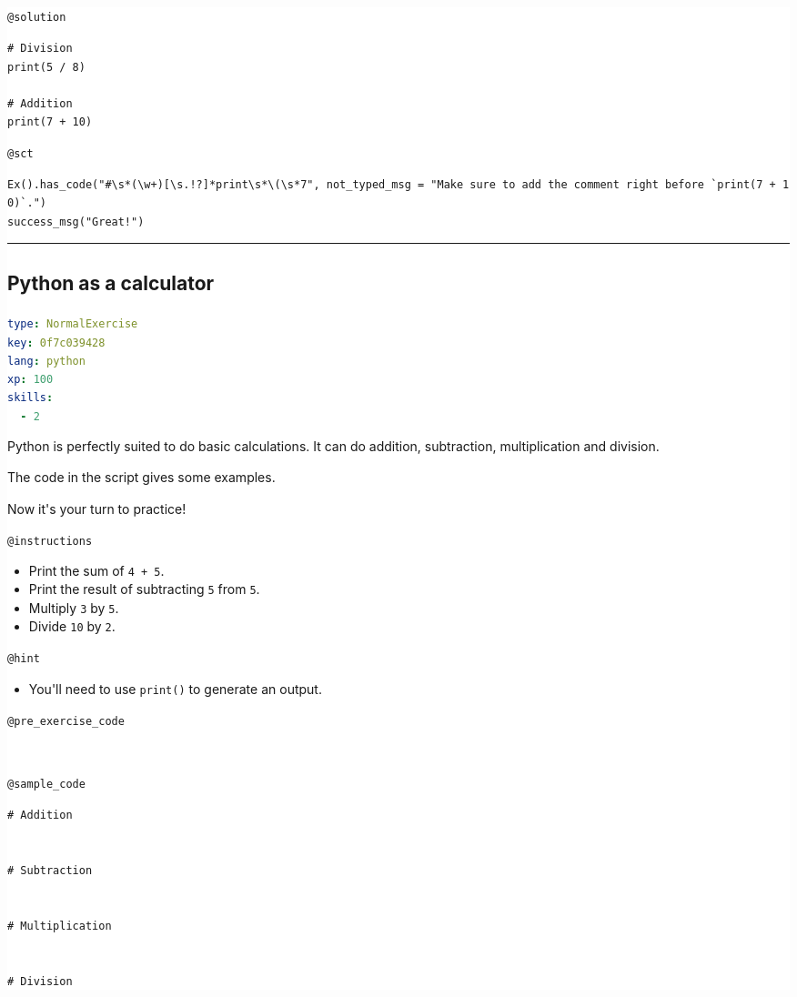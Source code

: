 `@solution`
```{python}
# Division
print(5 / 8)

# Addition
print(7 + 10)
```

`@sct`
```{python}
Ex().has_code("#\s*(\w+)[\s.!?]*print\s*\(\s*7", not_typed_msg = "Make sure to add the comment right before `print(7 + 10)`.")
success_msg("Great!")
```

---

## Python as a calculator

```yaml
type: NormalExercise
key: 0f7c039428
lang: python
xp: 100
skills:
  - 2
```

Python is perfectly suited to do basic calculations. It can do addition, subtraction, multiplication and division.

The code in the script gives some examples.

Now it's your turn to practice!

`@instructions`
- Print the sum of `4 + 5`.
- Print the result of subtracting `5` from `5`.
- Multiply `3` by `5`.
- Divide `10` by `2`.

`@hint`
- You'll need to use `print()` to generate an output.

`@pre_exercise_code`
```{python}
 
```

`@sample_code`
```{python}
# Addition


# Subtraction


# Multiplication


# Division

```
